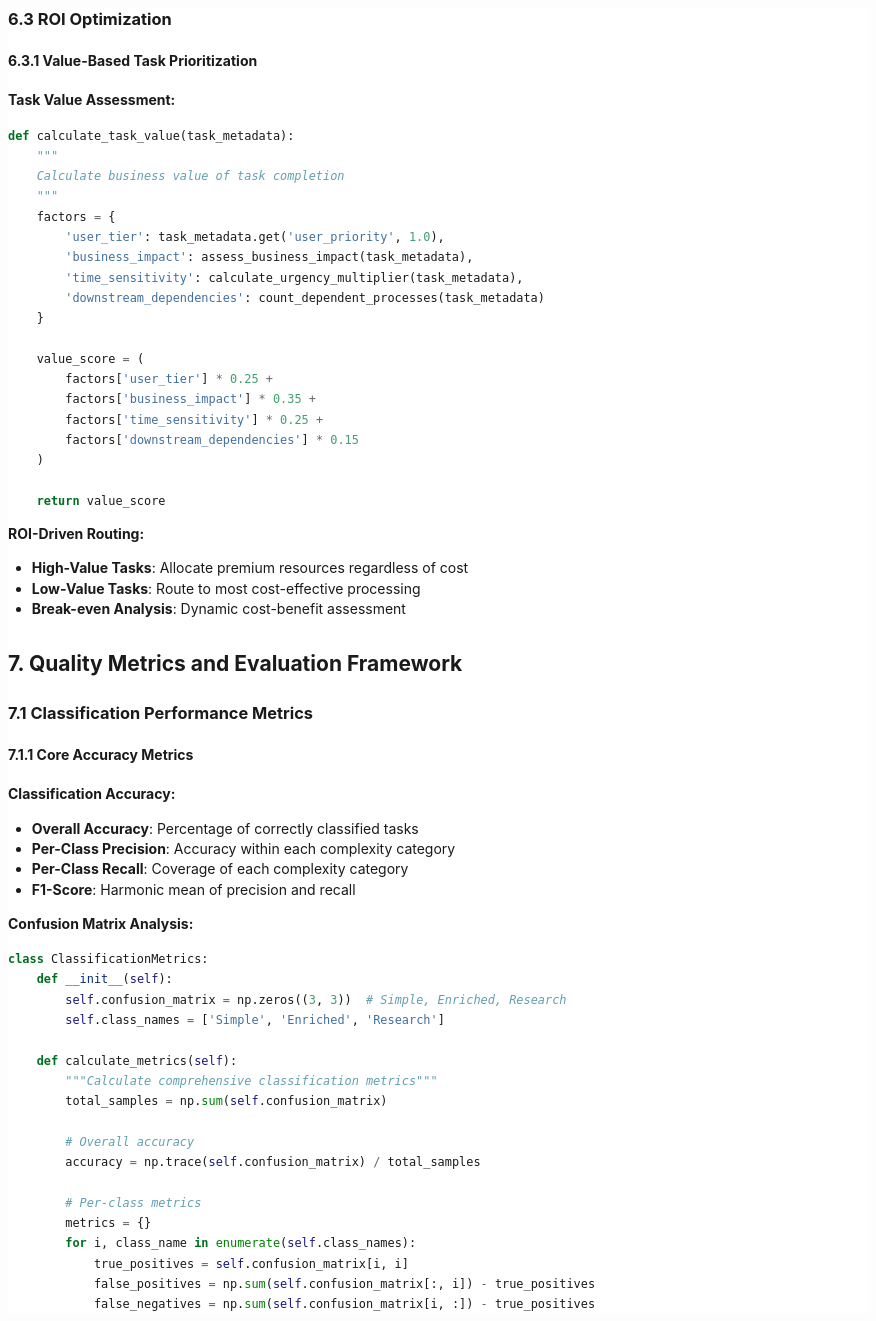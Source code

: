 ### 6.3 ROI Optimization

#### 6.3.1 Value-Based Task Prioritization

**Task Value Assessment:**
```python
def calculate_task_value(task_metadata):
    """
    Calculate business value of task completion
    """
    factors = {
        'user_tier': task_metadata.get('user_priority', 1.0),
        'business_impact': assess_business_impact(task_metadata),
        'time_sensitivity': calculate_urgency_multiplier(task_metadata),
        'downstream_dependencies': count_dependent_processes(task_metadata)
    }
    
    value_score = (
        factors['user_tier'] * 0.25 +
        factors['business_impact'] * 0.35 +  
        factors['time_sensitivity'] * 0.25 +
        factors['downstream_dependencies'] * 0.15
    )
    
    return value_score
```

**ROI-Driven Routing:**
- **High-Value Tasks**: Allocate premium resources regardless of cost
- **Low-Value Tasks**: Route to most cost-effective processing
- **Break-even Analysis**: Dynamic cost-benefit assessment

## 7. Quality Metrics and Evaluation Framework

### 7.1 Classification Performance Metrics

#### 7.1.1 Core Accuracy Metrics

**Classification Accuracy:**
- **Overall Accuracy**: Percentage of correctly classified tasks
- **Per-Class Precision**: Accuracy within each complexity category
- **Per-Class Recall**: Coverage of each complexity category
- **F1-Score**: Harmonic mean of precision and recall

**Confusion Matrix Analysis:**
```python
class ClassificationMetrics:
    def __init__(self):
        self.confusion_matrix = np.zeros((3, 3))  # Simple, Enriched, Research
        self.class_names = ['Simple', 'Enriched', 'Research']
        
    def calculate_metrics(self):
        """Calculate comprehensive classification metrics"""
        total_samples = np.sum(self.confusion_matrix)
        
        # Overall accuracy
        accuracy = np.trace(self.confusion_matrix) / total_samples
        
        # Per-class metrics
        metrics = {}
        for i, class_name in enumerate(self.class_names):
            true_positives = self.confusion_matrix[i, i]
            false_positives = np.sum(self.confusion_matrix[:, i]) - true_positives
            false_negatives = np.sum(self.confusion_matrix[i, :]) - true_positives
```